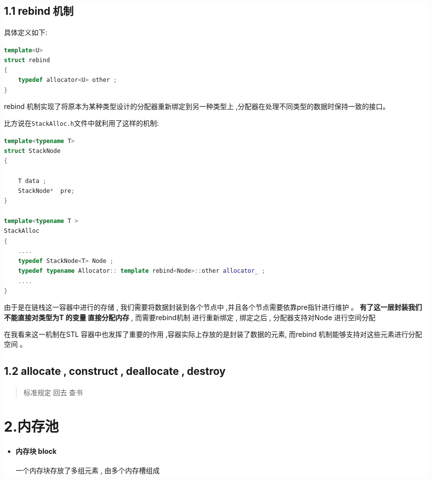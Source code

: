 

## 	1.1 rebind 机制

具体定义如下:

```c++
template<U>
struct rebind
{
    typedef allocator<U> other ;
}
```

rebind 机制实现了将原本为某种类型设计的分配器重新绑定到另一种类型上 ,分配器在处理不同类型的数据时保持一致的接口。

比方说在`StackAlloc.h`文件中就利用了这样的机制:

```c++
template<typename T>
struct StackNode
{

    T data ;
    StackNode*  pre;
}

template<typename T >
StackAlloc
{
    ....
    typedef StackNode<T> Node ;
    typedef typename Allocator:: template rebind<Node>::other allocator_ ; 
    ....
}
```

由于是在链栈这一容器中进行的存储 , 我们需要将数据封装到各个节点中 ,并且各个节点需要依靠pre指针进行维护 。 **有了这一层封装我们不能直接对类型为T 的变量 直接分配内存** , 而需要rebind机制 进行重新绑定 ,  绑定之后 , 分配器支持对Node 进行空间分配

在我看来这一机制在STL 容器中也发挥了重要的作用 ,容器实际上存放的是封装了数据的元素, 而rebind 机制能够支持对这些元素进行分配空间 。



## 	1.2 allocate , construct , deallocate , destroy

> 标准规定 回去 查书





# 2.内存池

- #### 内存块 block

  一个内存块存放了多组元素 , 由多个内存槽组成  
